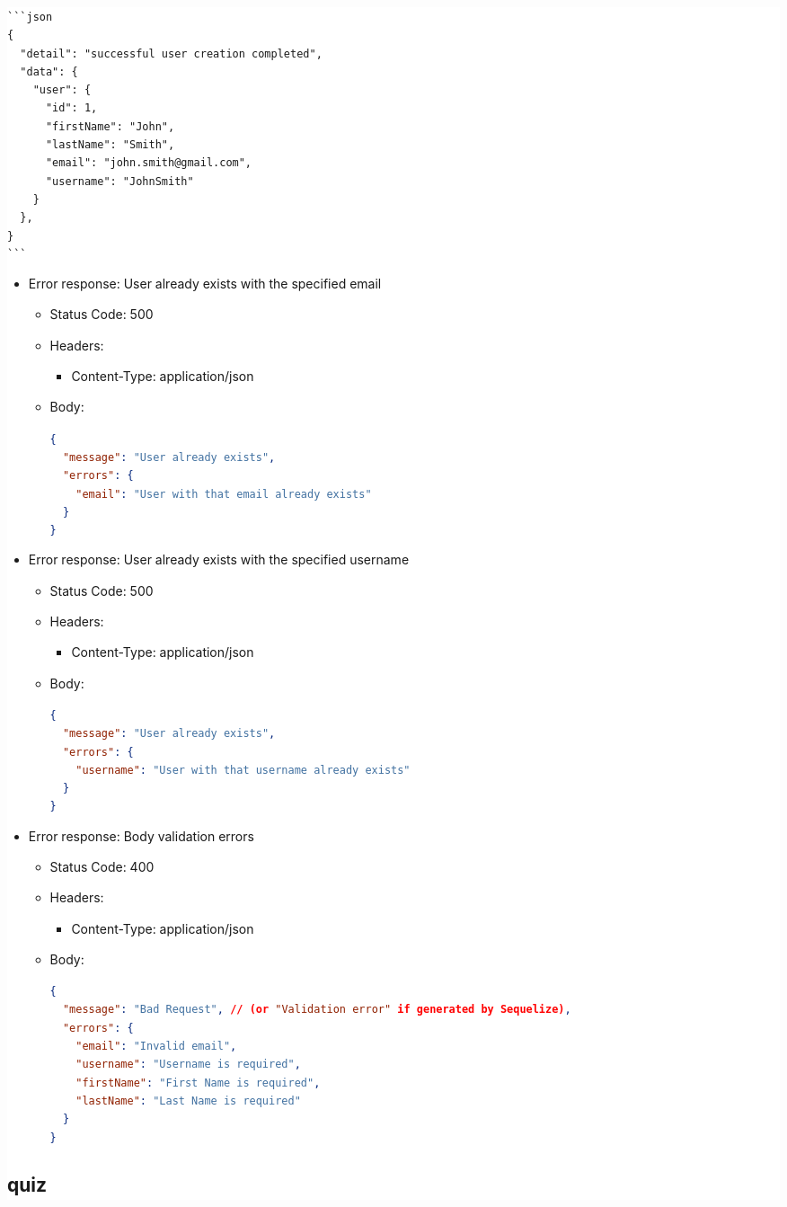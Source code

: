     ```json
    {
      "detail": "successful user creation completed",
      "data": {
        "user": {
          "id": 1,
          "firstName": "John",
          "lastName": "Smith",
          "email": "john.smith@gmail.com",
          "username": "JohnSmith"
        }
      },
    }
    ```

* Error response: User already exists with the specified email
  * Status Code: 500
  * Headers:
    * Content-Type: application/json
  * Body:

    ```json
    {
      "message": "User already exists",
      "errors": {
        "email": "User with that email already exists"
      }
    }
    ```

* Error response: User already exists with the specified username
  * Status Code: 500
  * Headers:
    * Content-Type: application/json
  * Body:

    ```json
    {
      "message": "User already exists",
      "errors": {
        "username": "User with that username already exists"
      }
    }
    ```

* Error response: Body validation errors
  * Status Code: 400
  * Headers:
    * Content-Type: application/json
  * Body:

    ```json
    {
      "message": "Bad Request", // (or "Validation error" if generated by Sequelize),
      "errors": {
        "email": "Invalid email",
        "username": "Username is required",
        "firstName": "First Name is required",
        "lastName": "Last Name is required"
      }
    }
    ```
## quiz
